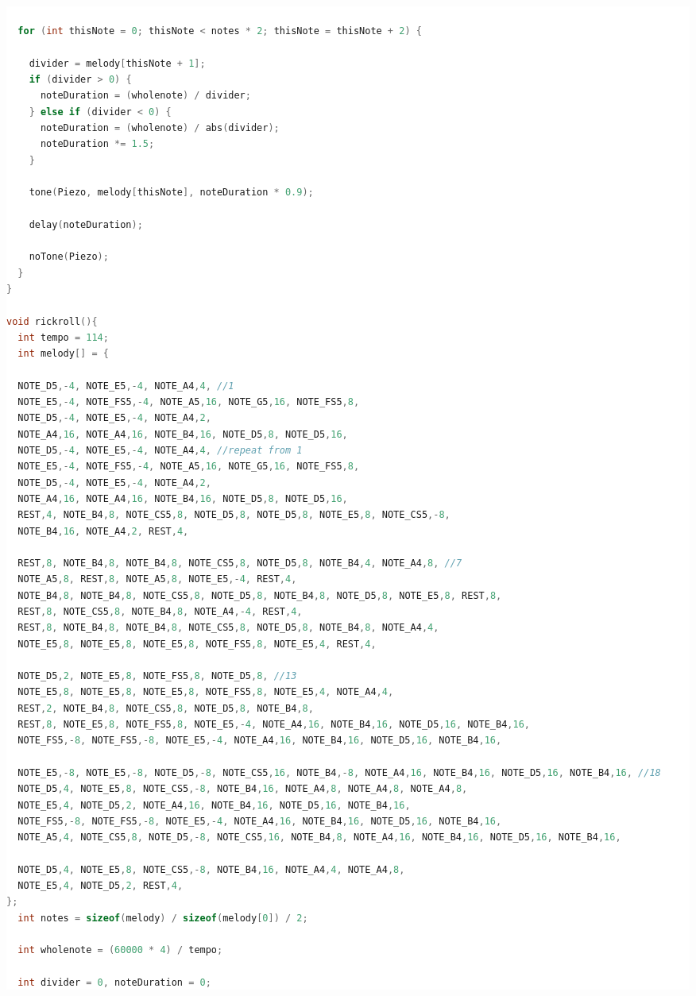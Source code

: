 ```C++

  for (int thisNote = 0; thisNote < notes * 2; thisNote = thisNote + 2) {

    divider = melody[thisNote + 1];
    if (divider > 0) {
      noteDuration = (wholenote) / divider;
    } else if (divider < 0) {
      noteDuration = (wholenote) / abs(divider);
      noteDuration *= 1.5; 
    }

    tone(Piezo, melody[thisNote], noteDuration * 0.9);

    delay(noteDuration);

    noTone(Piezo);
  }
}

void rickroll(){
  int tempo = 114;
  int melody[] = {

  NOTE_D5,-4, NOTE_E5,-4, NOTE_A4,4, //1
  NOTE_E5,-4, NOTE_FS5,-4, NOTE_A5,16, NOTE_G5,16, NOTE_FS5,8,
  NOTE_D5,-4, NOTE_E5,-4, NOTE_A4,2,
  NOTE_A4,16, NOTE_A4,16, NOTE_B4,16, NOTE_D5,8, NOTE_D5,16,
  NOTE_D5,-4, NOTE_E5,-4, NOTE_A4,4, //repeat from 1
  NOTE_E5,-4, NOTE_FS5,-4, NOTE_A5,16, NOTE_G5,16, NOTE_FS5,8,
  NOTE_D5,-4, NOTE_E5,-4, NOTE_A4,2,
  NOTE_A4,16, NOTE_A4,16, NOTE_B4,16, NOTE_D5,8, NOTE_D5,16,
  REST,4, NOTE_B4,8, NOTE_CS5,8, NOTE_D5,8, NOTE_D5,8, NOTE_E5,8, NOTE_CS5,-8,
  NOTE_B4,16, NOTE_A4,2, REST,4, 

  REST,8, NOTE_B4,8, NOTE_B4,8, NOTE_CS5,8, NOTE_D5,8, NOTE_B4,4, NOTE_A4,8, //7
  NOTE_A5,8, REST,8, NOTE_A5,8, NOTE_E5,-4, REST,4, 
  NOTE_B4,8, NOTE_B4,8, NOTE_CS5,8, NOTE_D5,8, NOTE_B4,8, NOTE_D5,8, NOTE_E5,8, REST,8,
  REST,8, NOTE_CS5,8, NOTE_B4,8, NOTE_A4,-4, REST,4,
  REST,8, NOTE_B4,8, NOTE_B4,8, NOTE_CS5,8, NOTE_D5,8, NOTE_B4,8, NOTE_A4,4,
  NOTE_E5,8, NOTE_E5,8, NOTE_E5,8, NOTE_FS5,8, NOTE_E5,4, REST,4,
   
  NOTE_D5,2, NOTE_E5,8, NOTE_FS5,8, NOTE_D5,8, //13
  NOTE_E5,8, NOTE_E5,8, NOTE_E5,8, NOTE_FS5,8, NOTE_E5,4, NOTE_A4,4,
  REST,2, NOTE_B4,8, NOTE_CS5,8, NOTE_D5,8, NOTE_B4,8,
  REST,8, NOTE_E5,8, NOTE_FS5,8, NOTE_E5,-4, NOTE_A4,16, NOTE_B4,16, NOTE_D5,16, NOTE_B4,16,
  NOTE_FS5,-8, NOTE_FS5,-8, NOTE_E5,-4, NOTE_A4,16, NOTE_B4,16, NOTE_D5,16, NOTE_B4,16,

  NOTE_E5,-8, NOTE_E5,-8, NOTE_D5,-8, NOTE_CS5,16, NOTE_B4,-8, NOTE_A4,16, NOTE_B4,16, NOTE_D5,16, NOTE_B4,16, //18
  NOTE_D5,4, NOTE_E5,8, NOTE_CS5,-8, NOTE_B4,16, NOTE_A4,8, NOTE_A4,8, NOTE_A4,8, 
  NOTE_E5,4, NOTE_D5,2, NOTE_A4,16, NOTE_B4,16, NOTE_D5,16, NOTE_B4,16,
  NOTE_FS5,-8, NOTE_FS5,-8, NOTE_E5,-4, NOTE_A4,16, NOTE_B4,16, NOTE_D5,16, NOTE_B4,16,
  NOTE_A5,4, NOTE_CS5,8, NOTE_D5,-8, NOTE_CS5,16, NOTE_B4,8, NOTE_A4,16, NOTE_B4,16, NOTE_D5,16, NOTE_B4,16,

  NOTE_D5,4, NOTE_E5,8, NOTE_CS5,-8, NOTE_B4,16, NOTE_A4,4, NOTE_A4,8,  
  NOTE_E5,4, NOTE_D5,2, REST,4,
};
  int notes = sizeof(melody) / sizeof(melody[0]) / 2;

  int wholenote = (60000 * 4) / tempo;

  int divider = 0, noteDuration = 0;
```